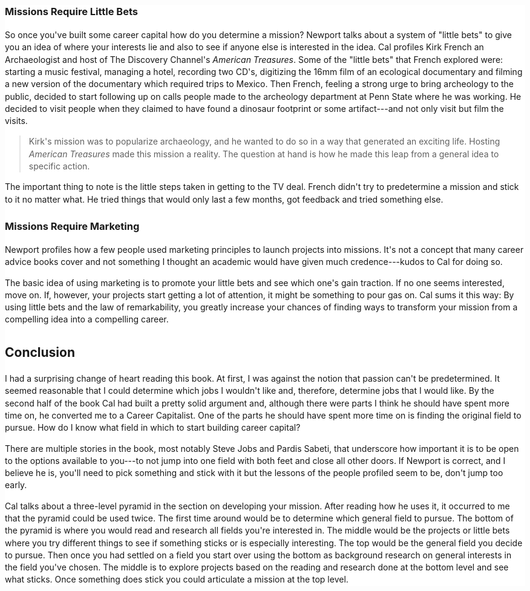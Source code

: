 ### Missions Require Little Bets

So once you've built some career capital how do you determine a mission? Newport talks about a system of "little bets" to give you an idea of where your interests lie and also to see if anyone else is interested in the idea. Cal profiles Kirk French an Archaeologist and host of The Discovery Channel's _American Treasures_. Some of the "little bets" that French explored were: starting a music festival, managing a hotel, recording two CD's, digitizing the 16mm film of an ecological documentary and filming a new version of the documentary which required trips to Mexico. Then French, feeling a strong urge to bring archeology to the public, decided to start following up on calls people made to the archeology department at Penn State where he was working. He decided to visit people when they claimed to have found a dinosaur footprint or some artifact---and not only visit but film the visits.

> Kirk's mission was to popularize archaeology, and he wanted to do so in a way that generated an exciting life. Hosting _American Treasures_ made this mission a reality. The question at hand is how he made this leap from a general idea to specific action.

The important thing to note is the little steps taken in getting to the TV deal. French didn't try to predetermine a mission and stick to it no matter what. He tried things that would only last a few months, got feedback and tried something else.

### Missions Require Marketing

Newport profiles how a few people used marketing principles to launch projects into missions. It's not a concept that many career advice books cover and not something I thought an academic would have given much credence---kudos to Cal for doing so.

The basic idea of using marketing is to promote your little bets and see which one's gain traction. If no one seems interested, move on. If, however, your projects start getting a lot of attention, it might be something to pour gas on. Cal sums it this way: By using little bets and the law of remarkability, you greatly increase your chances of finding ways to transform your mission from a compelling idea into a compelling career.

## Conclusion

I had a surprising change of heart reading this book. At first, I was against the notion that passion can't be predetermined. It seemed reasonable that I could determine which jobs I wouldn't like and, therefore, determine jobs that I would like. By the second half of the book Cal had built a pretty solid argument and, although there were parts I think he should have spent more time on, he converted me to a Career Capitalist. One of the parts he should have spent more time on is finding the original field to pursue. How do I know what field in which to start building career capital?

There are multiple stories in the book, most notably Steve Jobs and Pardis Sabeti, that underscore how important it is to be open to the options available to you---to not jump into one field with both feet and close all other doors. If Newport is correct, and I believe he is, you'll need to pick something and stick with it but the lessons of the people profiled seem to be, don't jump too early.

Cal talks about a three-level pyramid in the section on developing your mission. After reading how he uses it, it occurred to me that the pyramid could be used twice. The first time around would be to determine which general field to pursue. The bottom of the pyramid is where you would read and research all fields you're interested in. The middle would be the projects or little bets where you try different things to see if something sticks or is especially interesting. The top would be the general field you decide to pursue. Then once you had settled on a field you start over using the bottom as background research on general interests in the field you've chosen. The middle is to explore projects based on the reading and research done at the bottom level and see what sticks. Once something does stick you could articulate a mission at the top level.
